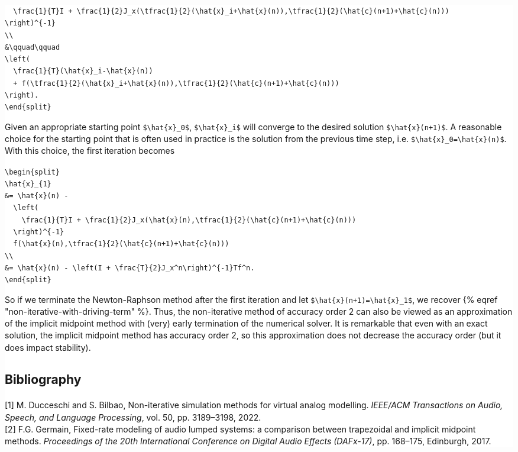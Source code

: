 ```equation
  \frac{1}{T}I + \frac{1}{2}J_x(\tfrac{1}{2}(\hat{x}_i+\hat{x}(n)),\tfrac{1}{2}(\hat{c}(n+1)+\hat{c}(n)))
\right)^{-1}
\\
&\qquad\qquad
\left(
  \frac{1}{T}(\hat{x}_i-\hat{x}(n))
  + f(\tfrac{1}{2}(\hat{x}_i+\hat{x}(n)),\tfrac{1}{2}(\hat{c}(n+1)+\hat{c}(n)))
\right).
\end{split}
```
Given an appropriate starting point `$\hat{x}_0$`, `$\hat{x}_i$` will converge to
the desired solution `$\hat{x}(n+1)$`. A reasonable choice for the starting
point that is often used in practice is the solution from the previous time
step, i.e. `$\hat{x}_0=\hat{x}(n)$`. With this choice, the first iteration becomes
```equation
\begin{split}
\hat{x}_{1}
&= \hat{x}(n) -
  \left(
    \frac{1}{T}I + \frac{1}{2}J_x(\hat{x}(n),\tfrac{1}{2}(\hat{c}(n+1)+\hat{c}(n)))
  \right)^{-1}
  f(\hat{x}(n),\tfrac{1}{2}(\hat{c}(n+1)+\hat{c}(n)))
\\
&= \hat{x}(n) - \left(I + \frac{T}{2}J_x^n\right)^{-1}Tf^n.
\end{split}
```
So if we terminate the Newton-Raphson method after the first iteration and let
`$\hat{x}(n+1)=\hat{x}_1$`, we recover {% eqref
"non-iterative-with-driving-term" %}. Thus, the non-iterative method of accuracy
order 2 can also be viewed as an approximation of the implicit midpoint method
with (very) early termination of the numerical solver. It is remarkable that
even with an exact solution, the implicit midpoint method has accuracy order 2,
so this approximation does not decrease the accuracy order (but it does impact
stability).

## Bibliography

<div id="ref:Ducceschi-2022">[1] M. Ducceschi and S. Bilbao,
Non-iterative simulation methods for virtual analog modelling.
<i>IEEE/ACM Transactions on Audio, Speech, and Language Processing</i>,
vol. 50, pp. 3189–3198, 2022.</div>
<div id="ref:Germain-2017">[2] F.G. Germain,
Fixed-rate modeling of audio lumped systems: a comparison between trapezoidal and implicit midpoint methods.
<i>Proceedings of the 20th International Conference on Digital Audio Effects (DAFx-17)</i>,
pp. 168–175, Edinburgh, 2017.</div>
